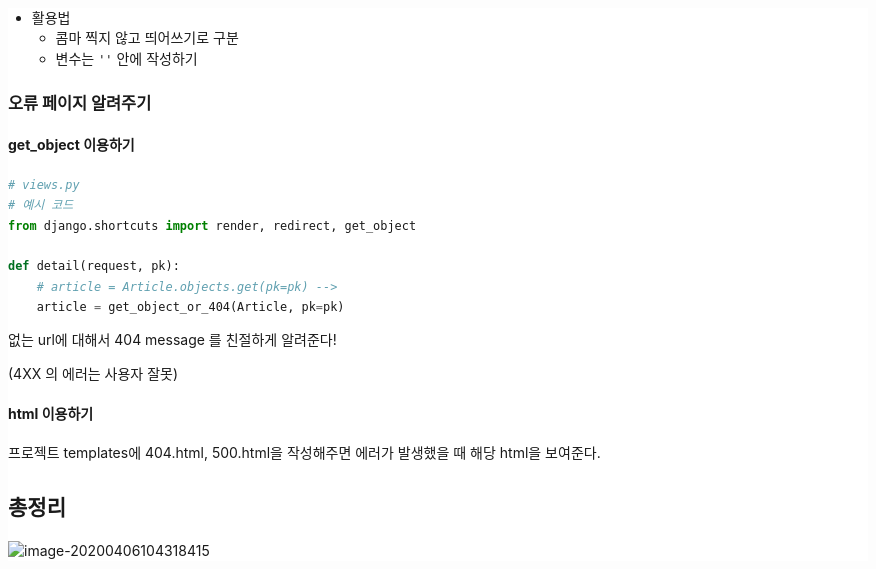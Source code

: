 - 활용법
  - 콤마 찍지 않고 띄어쓰기로 구분
  - 변수는 `''` 안에 작성하기

### 오류 페이지 알려주기

#### get_object 이용하기

```python
# views.py
# 예시 코드
from django.shortcuts import render, redirect, get_object

def detail(request, pk):
    # article = Article.objects.get(pk=pk) -->
    article = get_object_or_404(Article, pk=pk)
```

없는 url에 대해서 404 message 를 친절하게 알려준다!

(4XX 의 에러는 사용자 잘못)

#### html 이용하기

프로젝트 templates에 404.html, 500.html을 작성해주면 에러가 발생했을 때 해당 html을 보여준다.



## 총정리

![image-20200406104318415](C:\Users\youbi\AppData\Roaming\Typora\typora-user-images\image-20200406104318415.png)

